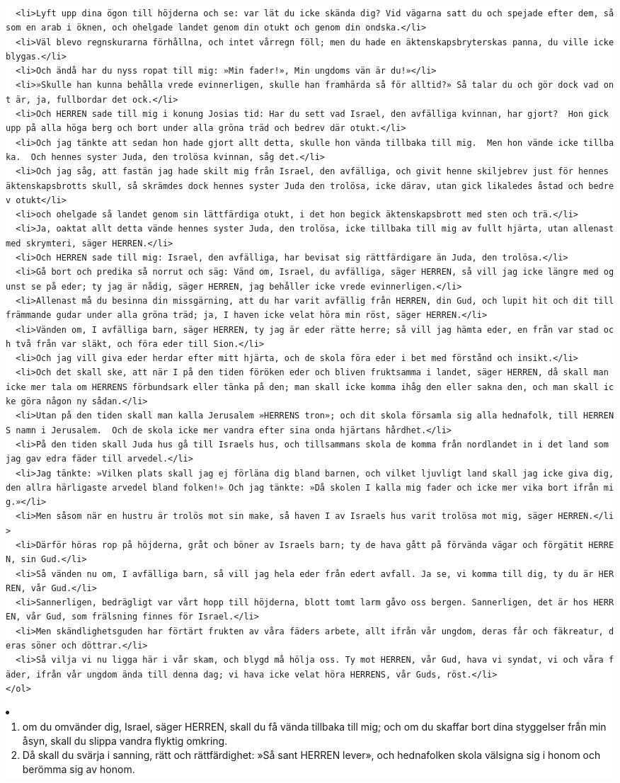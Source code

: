       <li>Lyft upp dina ögon till höjderna och se: var lät du icke skända dig? Vid vägarna satt du och spejade efter dem, såsom en arab i öknen, och ohelgade landet genom din otukt och genom din ondska.</li>
      <li>Väl blevo regnskurarna förhållna, och intet vårregn föll; men du hade en äktenskapsbryterskas panna, du ville icke blygas.</li>
      <li>Och ändå har du nyss ropat till mig: »Min fader!», Min ungdoms vän är du!»</li>
      <li>»Skulle han kunna behålla vrede evinnerligen, skulle han framhärda så för alltid?» Så talar du och gör dock vad ont är, ja, fullbordar det ock.</li>
      <li>Och HERREN sade till mig i konung Josias tid: Har du sett vad Israel, den avfälliga kvinnan, har gjort?  Hon gick upp på alla höga berg och bort under alla gröna träd och bedrev där otukt.</li>
      <li>Och jag tänkte att sedan hon hade gjort allt detta, skulle hon vända tillbaka till mig.  Men hon vände icke tillbaka.  Och hennes syster Juda, den trolösa kvinnan, såg det.</li>
      <li>Och jag såg, att fastän jag hade skilt mig från Israel, den avfälliga, och givit henne skiljebrev just för hennes äktenskapsbrotts skull, så skrämdes dock hennes syster Juda den trolösa, icke därav, utan gick likaledes åstad och bedrev otukt</li>
      <li>och ohelgade så landet genom sin lättfärdiga otukt, i det hon begick äktenskapsbrott med sten och trä.</li>
      <li>Ja, oaktat allt detta vände hennes syster Juda, den trolösa, icke tillbaka till mig av fullt hjärta, utan allenast med skrymteri, säger HERREN.</li>
      <li>Och HERREN sade till mig: Israel, den avfälliga, har bevisat sig rättfärdigare än Juda, den trolösa.</li>
      <li>Gå bort och predika så norrut och säg: Vänd om, Israel, du avfälliga, säger HERREN, så vill jag icke längre med ogunst se på eder; ty jag är nådig, säger HERREN, jag behåller icke vrede evinnerligen.</li>
      <li>Allenast må du besinna din missgärning, att du har varit avfällig från HERREN, din Gud, och lupit hit och dit till främmande gudar under alla gröna träd; ja, I haven icke velat höra min röst, säger HERREN.</li>
      <li>Vänden om, I avfälliga barn, säger HERREN, ty jag är eder rätte herre; så vill jag hämta eder, en från var stad och två från var släkt, och föra eder till Sion.</li>
      <li>Och jag vill giva eder herdar efter mitt hjärta, och de skola föra eder i bet med förstånd och insikt.</li>
      <li>Och det skall ske, att när I på den tiden föröken eder och bliven fruktsamma i landet, säger HERREN, då skall man icke mer tala om HERRENS förbundsark eller tänka på den; man skall icke komma ihåg den eller sakna den, och man skall icke göra någon ny sådan.</li>
      <li>Utan på den tiden skall man kalla Jerusalem »HERRENS tron»; och dit skola församla sig alla hednafolk, till HERRENS namn i Jerusalem.  Och de skola icke mer vandra efter sina onda hjärtans hårdhet.</li>
      <li>På den tiden skall Juda hus gå till Israels hus, och tillsammans skola de komma från nordlandet in i det land som jag gav edra fäder till arvedel.</li>
      <li>Jag tänkte: »Vilken plats skall jag ej förläna dig bland barnen, och vilket ljuvligt land skall jag icke giva dig, den allra härligaste arvedel bland folken!» Och jag tänkte: »Då skolen I kalla mig fader och icke mer vika bort ifrån mig.»</li>
      <li>Men såsom när en hustru är trolös mot sin make, så haven I av Israels hus varit trolösa mot mig, säger HERREN.</li>
      <li>Därför höras rop på höjderna, gråt och böner av Israels barn; ty de hava gått på förvända vägar och förgätit HERREN, sin Gud.</li>
      <li>Så vänden nu om, I avfälliga barn, så vill jag hela eder från edert avfall. Ja se, vi komma till dig, ty du är HERREN, vår Gud.</li>
      <li>Sannerligen, bedrägligt var vårt hopp till höjderna, blott tomt larm gåvo oss bergen. Sannerligen, det är hos HERREN, vår Gud, som frälsning finnes för Israel.</li>
      <li>Men skändlighetsguden har förtärt frukten av våra fäders arbete, allt ifrån vår ungdom, deras får och fäkreatur, deras söner och döttrar.</li>
      <li>Så vilja vi nu ligga här i vår skam, och blygd må hölja oss. Ty mot HERREN, vår Gud, hava vi syndat, vi och våra fäder, ifrån vår ungdom ända till denna dag; vi hava icke velat höra HERRENS, vår Guds, röst.</li>
    </ol>
  </li>
  <li>
    <ol>
      <li>om du omvänder dig, Israel, säger HERREN, skall du få vända tillbaka till mig; och om du skaffar bort dina styggelser från min åsyn, skall du slippa vandra flyktig omkring.</li>
      <li>Då skall du svärja i sanning, rätt och rättfärdighet: »Så sant HERREN lever», och hednafolken skola välsigna sig i honom och berömma sig av honom.</li>